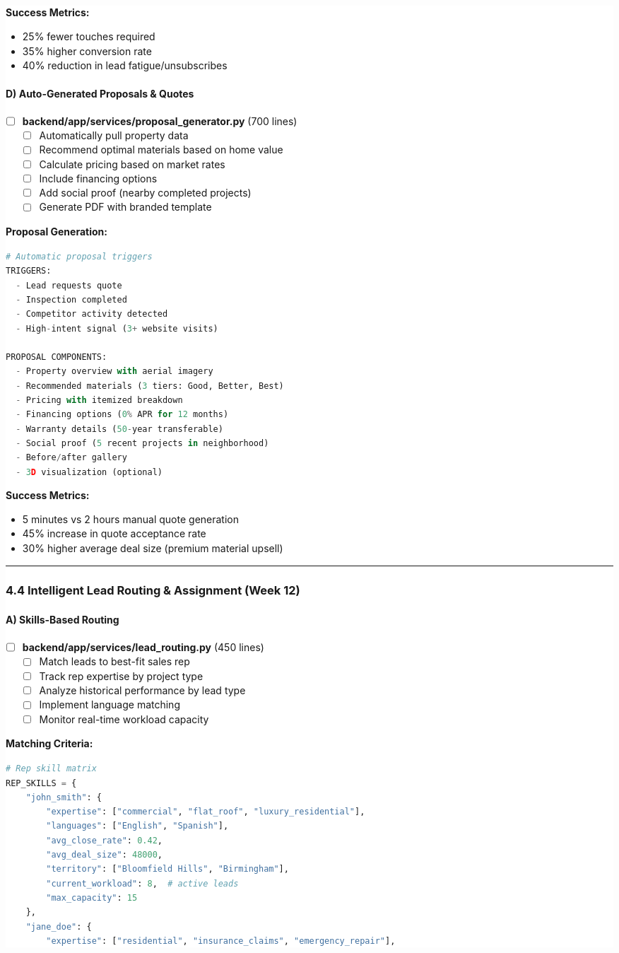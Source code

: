 **Success Metrics:**
- 25% fewer touches required
- 35% higher conversion rate
- 40% reduction in lead fatigue/unsubscribes

#### D) Auto-Generated Proposals & Quotes
- [ ] **backend/app/services/proposal_generator.py** (700 lines)
  - [ ] Automatically pull property data
  - [ ] Recommend optimal materials based on home value
  - [ ] Calculate pricing based on market rates
  - [ ] Include financing options
  - [ ] Add social proof (nearby completed projects)
  - [ ] Generate PDF with branded template

**Proposal Generation:**
```python
# Automatic proposal triggers
TRIGGERS:
  - Lead requests quote
  - Inspection completed
  - Competitor activity detected
  - High-intent signal (3+ website visits)

PROPOSAL COMPONENTS:
  - Property overview with aerial imagery
  - Recommended materials (3 tiers: Good, Better, Best)
  - Pricing with itemized breakdown
  - Financing options (0% APR for 12 months)
  - Warranty details (50-year transferable)
  - Social proof (5 recent projects in neighborhood)
  - Before/after gallery
  - 3D visualization (optional)
```

**Success Metrics:**
- 5 minutes vs 2 hours manual quote generation
- 45% increase in quote acceptance rate
- 30% higher average deal size (premium material upsell)

---

### 4.4 Intelligent Lead Routing & Assignment (Week 12)

#### A) Skills-Based Routing
- [ ] **backend/app/services/lead_routing.py** (450 lines)
  - [ ] Match leads to best-fit sales rep
  - [ ] Track rep expertise by project type
  - [ ] Analyze historical performance by lead type
  - [ ] Implement language matching
  - [ ] Monitor real-time workload capacity

**Matching Criteria:**
```python
# Rep skill matrix
REP_SKILLS = {
    "john_smith": {
        "expertise": ["commercial", "flat_roof", "luxury_residential"],
        "languages": ["English", "Spanish"],
        "avg_close_rate": 0.42,
        "avg_deal_size": 48000,
        "territory": ["Bloomfield Hills", "Birmingham"],
        "current_workload": 8,  # active leads
        "max_capacity": 15
    },
    "jane_doe": {
        "expertise": ["residential", "insurance_claims", "emergency_repair"],
```
